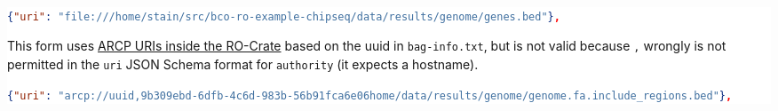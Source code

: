 ```json
{"uri": "file:///home/stain/src/bco-ro-example-chipseq/data/results/genome/genes.bed"},
```

This form uses [ARCP URIs inside the RO-Crate](https://www.researchobject.org/ro-crate/1.1-DRAFT/appendix/relative-uris.html#establishing-a-base-uri-inside-a-zip-file) based on the uuid in `bag-info.txt`, but is not valid because `,` wrongly is not permitted in the `uri` JSON Schema format for `authority` (it expects a hostname).

```json
{"uri": "arcp://uuid,9b309ebd-6dfb-4c6d-983b-56b91fca6e06home/data/results/genome/genome.fa.include_regions.bed"},
```